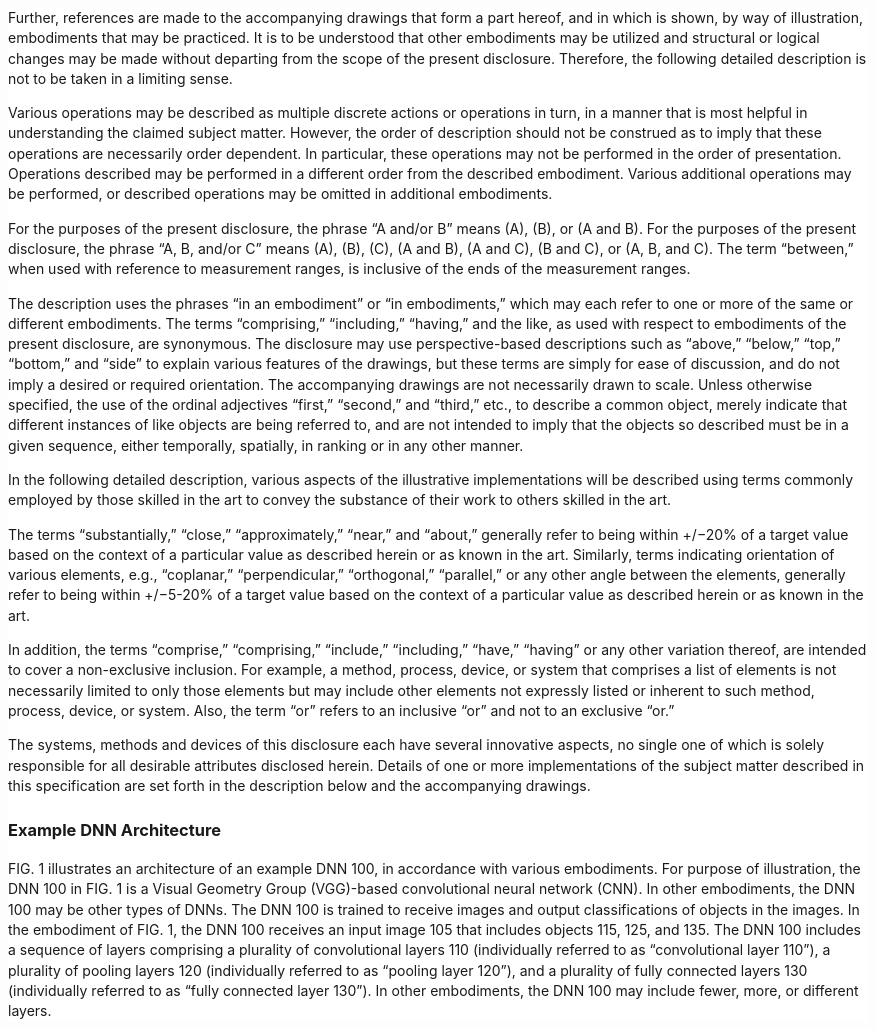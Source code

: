 Further, references are made to the accompanying drawings that form a part hereof, and in which is shown, by way of illustration, embodiments that may be practiced. It is to be understood that other embodiments may be utilized and structural or logical changes may be made without departing from the scope of the present disclosure. Therefore, the following detailed description is not to be taken in a limiting sense.

Various operations may be described as multiple discrete actions or operations in turn, in a manner that is most helpful in understanding the claimed subject matter. However, the order of description should not be construed as to imply that these operations are necessarily order dependent. In particular, these operations may not be performed in the order of presentation. Operations described may be performed in a different order from the described embodiment. Various additional operations may be performed, or described operations may be omitted in additional embodiments.

For the purposes of the present disclosure, the phrase “A and/or B” means (A), (B), or (A and B). For the purposes of the present disclosure, the phrase “A, B, and/or C” means (A), (B), (C), (A and B), (A and C), (B and C), or (A, B, and C). The term “between,” when used with reference to measurement ranges, is inclusive of the ends of the measurement ranges.

The description uses the phrases “in an embodiment” or “in embodiments,” which may each refer to one or more of the same or different embodiments. The terms “comprising,” “including,” “having,” and the like, as used with respect to embodiments of the present disclosure, are synonymous. The disclosure may use perspective-based descriptions such as “above,” “below,” “top,” “bottom,” and “side” to explain various features of the drawings, but these terms are simply for ease of discussion, and do not imply a desired or required orientation. The accompanying drawings are not necessarily drawn to scale. Unless otherwise specified, the use of the ordinal adjectives “first,” “second,” and “third,” etc., to describe a common object, merely indicate that different instances of like objects are being referred to, and are not intended to imply that the objects so described must be in a given sequence, either temporally, spatially, in ranking or in any other manner.

In the following detailed description, various aspects of the illustrative implementations will be described using terms commonly employed by those skilled in the art to convey the substance of their work to others skilled in the art.

The terms “substantially,” “close,” “approximately,” “near,” and “about,” generally refer to being within +/−20% of a target value based on the context of a particular value as described herein or as known in the art. Similarly, terms indicating orientation of various elements, e.g., “coplanar,” “perpendicular,” “orthogonal,” “parallel,” or any other angle between the elements, generally refer to being within +/−5-20% of a target value based on the context of a particular value as described herein or as known in the art.

In addition, the terms “comprise,” “comprising,” “include,” “including,” “have,” “having” or any other variation thereof, are intended to cover a non-exclusive inclusion. For example, a method, process, device, or system that comprises a list of elements is not necessarily limited to only those elements but may include other elements not expressly listed or inherent to such method, process, device, or system. Also, the term “or” refers to an inclusive “or” and not to an exclusive “or.”

The systems, methods and devices of this disclosure each have several innovative aspects, no single one of which is solely responsible for all desirable attributes disclosed herein. Details of one or more implementations of the subject matter described in this specification are set forth in the description below and the accompanying drawings.

### Example DNN Architecture

FIG. 1 illustrates an architecture of an example DNN 100, in accordance with various embodiments. For purpose of illustration, the DNN 100 in FIG. 1 is a Visual Geometry Group (VGG)-based convolutional neural network (CNN). In other embodiments, the DNN 100 may be other types of DNNs. The DNN 100 is trained to receive images and output classifications of objects in the images. In the embodiment of FIG. 1, the DNN 100 receives an input image 105 that includes objects 115, 125, and 135. The DNN 100 includes a sequence of layers comprising a plurality of convolutional layers 110 (individually referred to as “convolutional layer 110”), a plurality of pooling layers 120 (individually referred to as “pooling layer 120”), and a plurality of fully connected layers 130 (individually referred to as “fully connected layer 130”). In other embodiments, the DNN 100 may include fewer, more, or different layers.
